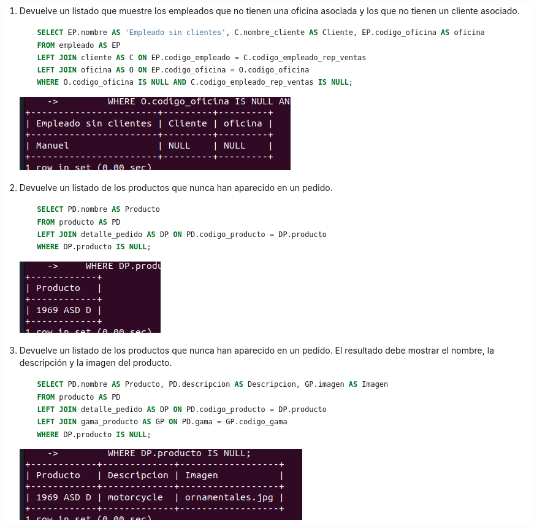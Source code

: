 1. Devuelve un listado que muestre los empleados que no tienen una oficina
asociada y los que no tienen un cliente asociado.

    ```SQL
        SELECT EP.nombre AS 'Empleado sin clientes', C.nombre_cliente AS Cliente, EP.codigo_oficina AS oficina
        FROM empleado AS EP
        LEFT JOIN cliente AS C ON EP.codigo_empleado = C.codigo_empleado_rep_ventas
        LEFT JOIN oficina AS O ON EP.codigo_oficina = O.codigo_oficina
        WHERE O.codigo_oficina IS NULL AND C.codigo_empleado_rep_ventas IS NULL;
    ``` 
    ![](./imagenes/35.png)

1. Devuelve un listado de los productos que nunca han aparecido en un
pedido.
    ```SQL
        SELECT PD.nombre AS Producto
        FROM producto AS PD
        LEFT JOIN detalle_pedido AS DP ON PD.codigo_producto = DP.producto
        WHERE DP.producto IS NULL;
    ``` 
    ![](./imagenes/36.png)

1. Devuelve un listado de los productos que nunca han aparecido en un
pedido. El resultado debe mostrar el nombre, la descripción y la imagen del
producto.

    ```SQL
        SELECT PD.nombre AS Producto, PD.descripcion AS Descripcion, GP.imagen AS Imagen 
        FROM producto AS PD
        LEFT JOIN detalle_pedido AS DP ON PD.codigo_producto = DP.producto
        LEFT JOIN gama_producto AS GP ON PD.gama = GP.codigo_gama
        WHERE DP.producto IS NULL;
    ``` 
    ![](./imagenes/37.png)
